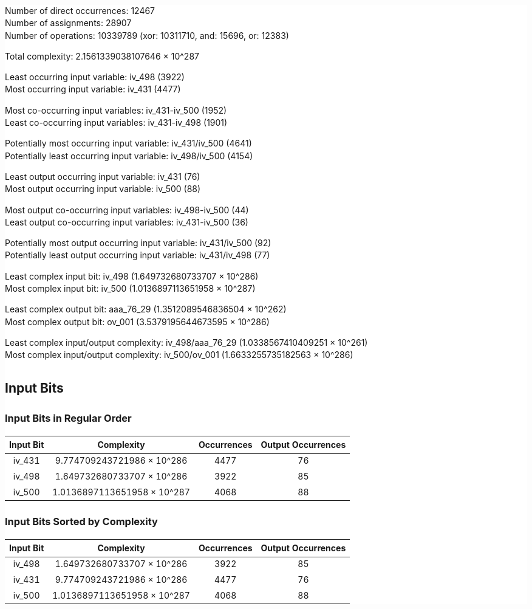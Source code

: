 Number of direct occurrences: 12467  
Number of assignments: 28907  
Number of operations: 10339789
(xor: 10311710,
and: 15696,
or: 12383)

Total complexity: 2.1561339038107646 × 10^287

Least occurring input variable: iv_498 (3922)  
Most occurring input variable: iv_431 (4477)

Most co-occurring input variables: iv_431-iv_500 (1952)  
Least co-occurring input variables: iv_431-iv_498 (1901)

Potentially most occurring input variable: iv_431/iv_500 (4641)  
Potentially least occurring input variable: iv_498/iv_500 (4154)

Least output occurring input variable: iv_431 (76)  
Most output occurring input variable: iv_500 (88)

Most output co-occurring input variables: iv_498-iv_500 (44)  
Least output co-occurring input variables: iv_431-iv_500 (36)

Potentially most output occurring input variable: iv_431/iv_500 (92)  
Potentially least output occurring input variable: iv_431/iv_498 (77)

Least complex input bit: iv_498 (1.649732680733707 × 10^286)  
Most complex input bit: iv_500 (1.0136897113651958 × 10^287)

Least complex output bit: aaa_76_29 (1.3512089546836504 × 10^262)  
Most complex output bit: ov_001 (3.5379195644673595 × 10^286)

Least complex input/output complexity: iv_498/aaa_76_29 (1.0338567410409251 × 10^261)  
Most complex input/output complexity: iv_500/ov_001 (1.6633255735182563 × 10^286)

## Input Bits

### Input Bits in Regular Order

| Input Bit | Complexity | Occurrences | Output Occurrences |
|:---------:|:----------:|:-----------:|:------------------:|
| iv_431 | 9.774709243721986 × 10^286 | 4477 | 76 |
| iv_498 | 1.649732680733707 × 10^286 | 3922 | 85 |
| iv_500 | 1.0136897113651958 × 10^287 | 4068 | 88 |

### Input Bits Sorted by Complexity

| Input Bit | Complexity | Occurrences | Output Occurrences |
|:---------:|:----------:|:-----------:|:------------------:|
| iv_498 | 1.649732680733707 × 10^286 | 3922 | 85 |
| iv_431 | 9.774709243721986 × 10^286 | 4477 | 76 |
| iv_500 | 1.0136897113651958 × 10^287 | 4068 | 88 |
